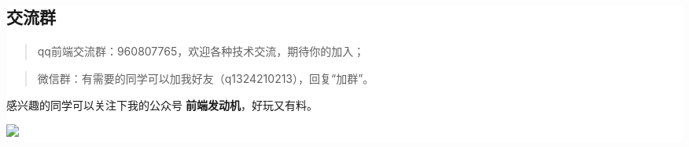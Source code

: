 ## 交流群
> qq前端交流群：960807765，欢迎各种技术交流，期待你的加入；

>微信群：有需要的同学可以加我好友（q1324210213），回复“加群”。


感兴趣的同学可以关注下我的公众号 **前端发动机**，好玩又有料。

![](https://user-gold-cdn.xitu.io/2019/7/21/16c14d1d0f3be11e?w=400&h=400&f=jpeg&s=34646)